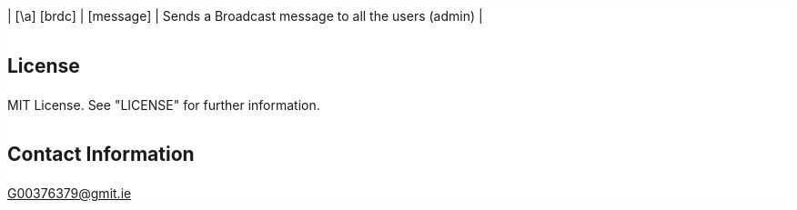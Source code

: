 | [\a] [brdc] | [message] | Sends a Broadcast message to all the users (admin) |

## License
MIT License. See "LICENSE" for further information.

## Contact Information
G00376379@gmit.ie